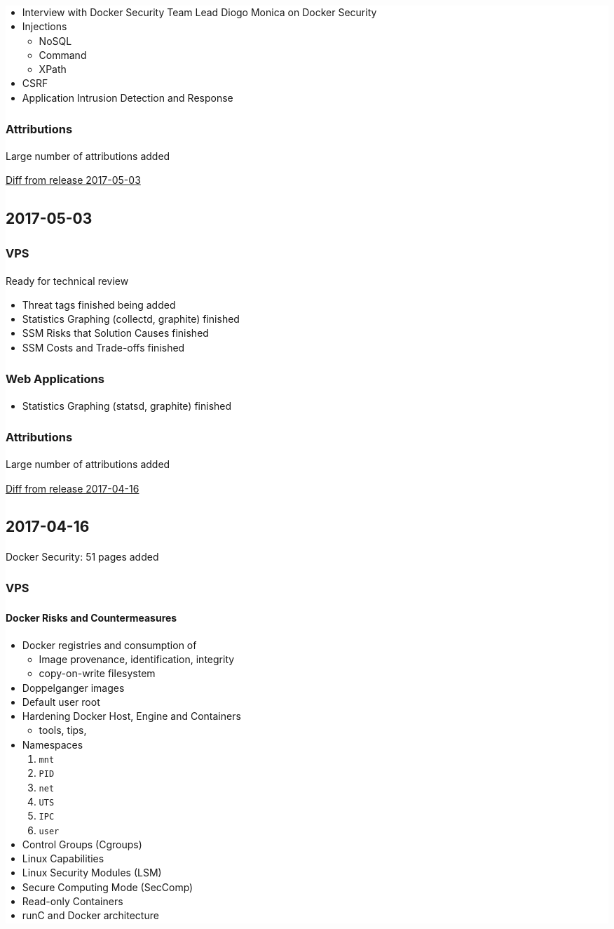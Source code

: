 * Interview with Docker Security Team Lead Diogo Monica on Docker Security
* Injections
  * NoSQL
  * Command
  * XPath
* CSRF
* Application Intrusion Detection and Response

### Attributions

Large number of attributions added

[Diff from release 2017-05-03](https://github.com/binarymist/HolisticInfoSec-For-WebDevelopers-Fascicle1/compare/ca8e3feed499db0851c5f4af428b61051f08d5c2...a3520fb6a2f74581bdcfc2d7528b7e011aad9fc9)

## 2017-05-03

### VPS

Ready for technical review

* Threat tags finished being added
* Statistics Graphing (collectd, graphite) finished
* SSM Risks that Solution Causes finished
* SSM Costs and Trade-offs finished

### Web Applications

* Statistics Graphing (statsd, graphite) finished

### Attributions

Large number of attributions added

[Diff from release 2017-04-16](https://github.com/binarymist/HolisticInfoSec-For-WebDevelopers-Fascicle1/compare/9e9af15c3ff79b7776a3f058553173f9c8bf888b...79abd6432d1a332114452ec660ec7f580de21e5d)

## 2017-04-16

Docker Security: 51 pages added

### VPS

#### Docker Risks and Countermeasures

* Docker registries and consumption of
  * Image provenance, identification, integrity
  * copy-on-write filesystem
* Doppelganger images
* Default user root
* Hardening Docker Host, Engine and Containers
  * tools, tips, 
* Namespaces
  1. `mnt`
  2. `PID`
  3. `net`
  4. `UTS`
  5. `IPC`
  6. `user`
* Control Groups (Cgroups)
* Linux Capabilities
* Linux Security Modules (LSM)
* Secure Computing Mode (SecComp)
* Read-only Containers
* runC and Docker architecture
